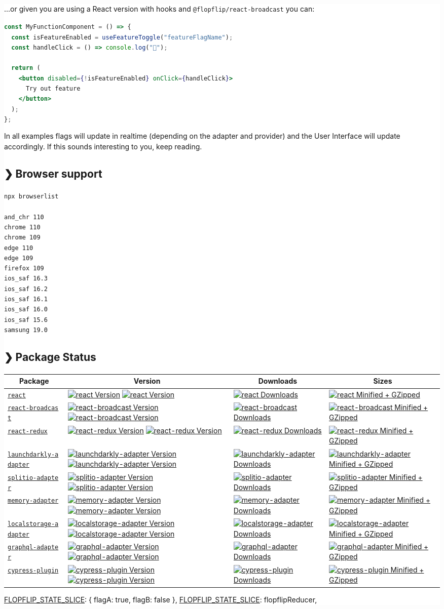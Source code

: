 ...or given you are using a React version with hooks and `@flopflip/react-broadcast` you can:

```jsx
const MyFunctionComponent = () => {
  const isFeatureEnabled = useFeatureToggle("featureFlagName");
  const handleClick = () => console.log("🦄");

  return (
    <button disabled={!isFeatureEnabled} onClick={handleClick}>
      Try out feature
    </button>
  );
};
```

In all examples flags will update in realtime (depending on the adapter and provider) and the User Interface will update accordingly. If this sounds interesting to you, keep reading.

## ❯ Browser support

```bash
npx browserlist

and_chr 110
chrome 110
chrome 109
edge 110
edge 109
firefox 109
ios_saf 16.3
ios_saf 16.2
ios_saf 16.1
ios_saf 16.0
ios_saf 15.6
samsung 19.0
```

## ❯ Package Status

| Package                                                  | Version                                                                                                                                                                                                       | Downloads                                                                                           | Sizes                                                                                              |
| -------------------------------------------------------- | ------------------------------------------------------------------------------------------------------------------------------------------------------------------------------------------------------------- | --------------------------------------------------------------------------------------------------- | -------------------------------------------------------------------------------------------------- |
| [`react`](/packages/react)                               | [![react Version][react-latest-icon]][react-latest-version] [![react Version][react-next-icon]][react-next-version]                                                                                           | [![react Downloads][react-downloads]][react-downloads]                                              | [![react Minified + GZipped][react-size]][react-size]                                              |
| [`react-broadcast`](/packages/react-broadcast)           | [![react-broadcast Version][react-broadcast-latest-icon]][react-broadcast-latest-version] [![react-broadcast Version][react-broadcast-next-icon]][react-broadcast-next-version]                               | [![react-broadcast Downloads][react-broadcast-downloads]][react-broadcast-downloads]                | [![react-broadcast Minified + GZipped][react-broadcast-size]][react-broadcast-size]                |
| [`react-redux`](/packages/react-redux)                   | [![react-redux Version][react-redux-latest-icon]][react-redux-latest-version] [![react-redux Version][react-redux-next-icon]][react-redux-next-version]                                                       | [![react-redux Downloads][react-redux-downloads]][react-redux-downloads]                            | [![react-redux Minified + GZipped][react-redux-size]][react-redux-size]                            |
| [`launchdarkly-adapter`](/packages/launchdarkly-adapter) | [![launchdarkly-adapter Version][launchdarkly-adapter-latest-icon]][launchdarkly-adapter-latest-version] [![launchdarkly-adapter Version][launchdarkly-adapter-next-icon]][launchdarkly-adapter-next-version] | [![launchdarkly-adapter Downloads][launchdarkly-adapter-downloads]][launchdarkly-adapter-downloads] | [![launchdarkly-adapter Minified + GZipped][launchdarkly-adapter-size]][launchdarkly-adapter-size] |
| [`splitio-adapter`](/packages/splitio-adapter)           | [![splitio-adapter Version][splitio-adapter-latest-icon]][splitio-adapter-latest-version] [![splitio-adapter Version][splitio-adapter-next-icon]][splitio-adapter-next-version]                               | [![splitio-adapter Downloads][splitio-adapter-downloads]][splitio-adapter-downloads]                | [![splitio-adapter Minified + GZipped][splitio-adapter-size]][splitio-adapter-size]                |
| [`memory-adapter`](/packages/memory-adapter)             | [![memory-adapter Version][memory-adapter-latest-icon]][memory-adapter-latest-version] [![memory-adapter Version][memory-adapter-next-icon]][memory-adapter-next-version]                                     | [![memory-adapter Downloads][memory-adapter-downloads]][memory-adapter-downloads]                   | [![memory-adapter Minified + GZipped][memory-adapter-size]][memory-adapter-size]                   |
| [`localstorage-adapter`](/packages/localstorage-adapter) | [![localstorage-adapter Version][localstorage-adapter-latest-icon]][localstorage-adapter-latest-version] [![localstorage-adapter Version][localstorage-adapter-next-icon]][localstorage-adapter-next-version] | [![localstorage-adapter Downloads][localstorage-adapter-downloads]][localstorage-adapter-downloads] | [![localstorage-adapter Minified + GZipped][localstorage-adapter-size]][localstorage-adapter-size] |
| [`graphql-adapter`](/packages/graphql-adapter)           | [![graphql-adapter Version][graphql-adapter-latest-icon]][graphql-adapter-latest-version] [![graphql-adapter Version][graphql-adapter-next-icon]][graphql-adapter-next-version]                               | [![graphql-adapter Downloads][graphql-adapter-downloads]][graphql-adapter-downloads]                | [![graphql-adapter Minified + GZipped][graphql-adapter-size]][graphql-adapter-size]                |
| [`cypress-plugin`](/packages/cypress-plugin)             | [![cypress-plugin Version][cypress-plugin-latest-icon]][cypress-plugin-latest-version] [![cypress-plugin Version][cypress-plugin-next-icon]][cypress-plugin-next-version]                                     | [![cypress-plugin Downloads][cypress-plugin-downloads]][cypress-plugin-downloads]                   | [![cypress-plugin Minified + GZipped][localstorage-adapter-size]][localstorage-adapter-size]       |

[types-latest-version]: https://flat.badgen.net/npm/v/@flopflip/types
[types-next-version]: https://flat.badgen.net/npm/v/@flopflip/types
[types-latest-icon]: https://flat.badgen.net/npm/v/@flopflip/types
[types-next-icon]: https://flat.badgen.net/npm/v/@flopflip/types/next
[types-downloads]: https://flat.badgen.net/npm/dm/@flopflip/types
[types-size]: https://flat.badgen.net/bundlephobia/minzip/@flopflip/types
[splitio-adapter-latest-version]: https://flat.badgen.net/npm/v/@flopflip/splitio-adapter
[splitio-adapter-next-version]: https://flat.badgen.net/npm/v/@flopflip/splitio-adapter
[splitio-adapter-latest-icon]: https://flat.badgen.net/npm/v/@flopflip/splitio-adapter
[splitio-adapter-next-icon]: https://flat.badgen.net/npm/v/@flopflip/splitio-adapter/next
[splitio-adapter-downloads]: https://flat.badgen.net/npm/dm/@flopflip/splitio-adapter
[splitio-adapter-size]: https://flat.badgen.net/bundlephobia/minzip/@flopflip/splitio-adapter
[launchdarkly-adapter-latest-version]: https://flat.badgen.net/npm/v/@flopflip/launchdarkly-adapter
[launchdarkly-adapter-next-version]: https://flat.badgen.net/npm/v/@flopflip/launchdarkly-adapter
[launchdarkly-adapter-latest-icon]: https://flat.badgen.net/npm/v/@flopflip/launchdarkly-adapter
[launchdarkly-adapter-next-icon]: https://flat.badgen.net/npm/v/@flopflip/launchdarkly-adapter/next
[launchdarkly-adapter-downloads]: https://flat.badgen.net/npm/dm/@flopflip/launchdarkly-adapter
[launchdarkly-adapter-size]: https://flat.badgen.net/bundlephobia/minzip/@flopflip/launchdarkly-adapter
[memory-adapter-latest-version]: https://flat.badgen.net/npm/v/@flopflip/memory-adapter
[memory-adapter-next-version]: https://flat.badgen.net/npm/v/@flopflip/memory-adapter
[memory-adapter-latest-icon]: https://flat.badgen.net/npm/v/@flopflip/memory-adapter
[memory-adapter-next-icon]: https://flat.badgen.net/npm/v/@flopflip/memory-adapter/next
[memory-adapter-downloads]: https://flat.badgen.net/npm/dm/@flopflip/memory-adapter
[memory-adapter-size]: https://flat.badgen.net/bundlephobia/minzip/@flopflip/memory-adapter
[localstorage-adapter-latest-version]: https://flat.badgen.net/npm/v/@flopflip/localstorage-adapter
[localstorage-adapter-next-version]: https://flat.badgen.net/npm/v/@flopflip/localstorage-adapter
[localstorage-adapter-latest-icon]: https://flat.badgen.net/npm/v/@flopflip/localstorage-adapter
[localstorage-adapter-next-icon]: https://flat.badgen.net/npm/v/@flopflip/localstorage-adapter/next
[localstorage-adapter-downloads]: https://flat.badgen.net/npm/dm/@flopflip/localstorage-adapter
[localstorage-adapter-size]: https://flat.badgen.net/bundlephobia/minzip/@flopflip/localstorage-adapter
[graphql-adapter-latest-version]: https://flat.badgen.net/npm/v/@flopflip/graphql-adapter
[graphql-adapter-next-version]: https://flat.badgen.net/npm/v/@flopflip/graphql-adapter
[graphql-adapter-latest-icon]: https://flat.badgen.net/npm/v/@flopflip/graphql-adapter
[graphql-adapter-next-icon]: https://flat.badgen.net/npm/v/@flopflip/graphql-adapter/next
[graphql-adapter-downloads]: https://flat.badgen.net/npm/dm/@flopflip/graphql-adapter
[graphql-adapter-size]: https://flat.badgen.net/bundlephobia/minzip/@flopflip/graphql-adapter
[react-latest-version]: https://flat.badgen.net/npm/v/@flopflip/react
[react-next-version]: https://flat.badgen.net/npm/v/@flopflip/react
[react-latest-icon]: https://flat.badgen.net/npm/v/@flopflip/react
[react-next-icon]: https://flat.badgen.net/npm/v/@flopflip/react/next
[react-downloads]: https://flat.badgen.net/npm/dm/@flopflip/react
[react-size]: https://flat.badgen.net/bundlephobia/minzip/@flopflip/react
[react-broadcast-latest-version]: https://flat.badgen.net/npm/v/@flopflip/react-broadcast
[react-broadcast-next-version]: https://flat.badgen.net/npm/v/@flopflip/react-broadcast
[react-broadcast-latest-icon]: https://flat.badgen.net/npm/v/@flopflip/react-broadcast
[react-broadcast-next-icon]: https://flat.badgen.net/npm/v/@flopflip/react-broadcast/next
[react-broadcast-downloads]: https://flat.badgen.net/npm/dm/@flopflip/react-broadcast
[react-broadcast-size]: https://flat.badgen.net/bundlephobia/minzip/@flopflip/react-broadcast
[react-redux-latest-version]: https://flat.badgen.net/npm/v/@flopflip/react-redux
[react-redux-next-version]: https://flat.badgen.net/npm/v/@flopflip/react-redux
[react-redux-latest-icon]: https://flat.badgen.net/npm/v/@flopflip/react-redux
[react-redux-next-icon]: https://flat.badgen.net/npm/v/@flopflip/react-redux/next
[react-redux-downloads]: https://flat.badgen.net/npm/dm/@flopflip/react-redux
[react-redux-size]: https://flat.badgen.net/bundlephobia/minzip/@flopflip/react-redux
[cypress-plugin-latest-version]: https://flat.badgen.net/npm/v/@flopflip/cypress-plugin
[cypress-plugin-next-version]: https://flat.badgen.net/npm/v/@flopflip/cypress-plugin
[cypress-plugin-latest-icon]: https://flat.badgen.net/npm/v/@flopflip/cypress-plugin
[cypress-plugin-next-icon]: https://flat.badgen.net/npm/v/@flopflip/cypress-plugin/next
[cypress-plugin-downloads]: https://flat.badgen.net/npm/dm/@flopflip/cypress-plugin
[cypress-plugin-size]: https://flat.badgen.net/bundlephobia/minzip/@flopflip/cypress-plugin
  [FLOPFLIP_STATE_SLICE]: flopflipReducer,
  [FLOPFLIP_STATE_SLICE]: flopflipReducer,
  [FLOPFLIP_STATE_SLICE]: createFlopflipReducer(defaultFlags),
  [FLOPFLIP_STATE_SLICE]: { flagA: true, flagB: false },
  [FLOPFLIP_STATE_SLICE]: flopflipReducer,